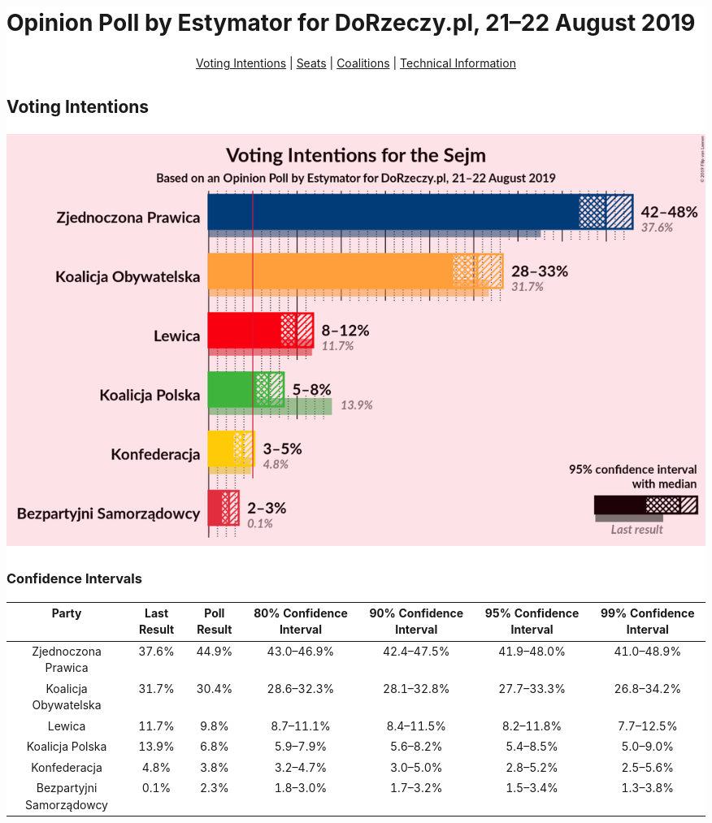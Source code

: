 # Opinion Poll by Estymator for DoRzeczy.pl, 21–22 August 2019

<p align="center"><a href="#voting-intentions">Voting Intentions</a> | <a href="#seats">Seats</a> | <a href="#coalitions">Coalitions</a> | <a href="#technical-information">Technical Information</a></p>

## Voting Intentions

![Graph with voting intentions not yet produced](2019-08-22-Estymator.png "Voting Intentions")

### Confidence Intervals

| Party | Last Result | Poll Result | 80% Confidence Interval | 90% Confidence Interval | 95% Confidence Interval | 99% Confidence Interval |
|:-----:|:-----------:|:-----------:|:-----------------------:|:-----------------------:|:-----------------------:|:-----------------------:|
| Zjednoczona Prawica | 37.6% | 44.9% | 43.0–46.9% |42.4–47.5% |41.9–48.0% |41.0–48.9% |
| Koalicja Obywatelska | 31.7% | 30.4% | 28.6–32.3% |28.1–32.8% |27.7–33.3% |26.8–34.2% |
| Lewica | 11.7% | 9.8% | 8.7–11.1% |8.4–11.5% |8.2–11.8% |7.7–12.5% |
| Koalicja Polska | 13.9% | 6.8% | 5.9–7.9% |5.6–8.2% |5.4–8.5% |5.0–9.0% |
| Konfederacja | 4.8% | 3.8% | 3.2–4.7% |3.0–5.0% |2.8–5.2% |2.5–5.6% |
| Bezpartyjni Samorządowcy | 0.1% | 2.3% | 1.8–3.0% |1.7–3.2% |1.5–3.4% |1.3–3.8% |
